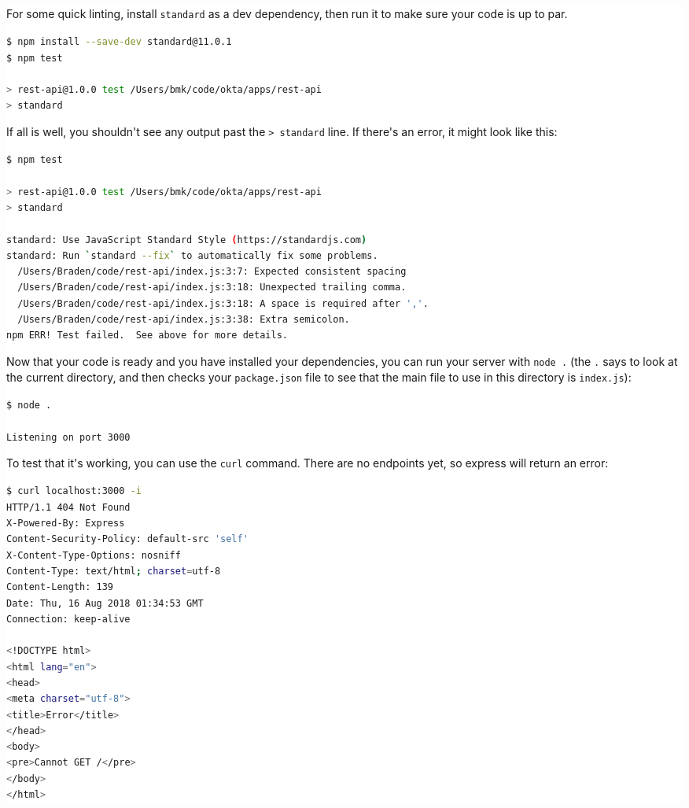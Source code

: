 For some quick linting, install `standard` as a dev dependency, then run it to make sure your code is up to par.

```bash
$ npm install --save-dev standard@11.0.1
$ npm test

> rest-api@1.0.0 test /Users/bmk/code/okta/apps/rest-api
> standard
```

If all is well, you shouldn't see any output past the `> standard` line. If there's an error, it might look like this:

```bash
$ npm test

> rest-api@1.0.0 test /Users/bmk/code/okta/apps/rest-api
> standard

standard: Use JavaScript Standard Style (https://standardjs.com)
standard: Run `standard --fix` to automatically fix some problems.
  /Users/Braden/code/rest-api/index.js:3:7: Expected consistent spacing
  /Users/Braden/code/rest-api/index.js:3:18: Unexpected trailing comma.
  /Users/Braden/code/rest-api/index.js:3:18: A space is required after ','.
  /Users/Braden/code/rest-api/index.js:3:38: Extra semicolon.
npm ERR! Test failed.  See above for more details.
```

Now that your code is ready and you have installed your dependencies, you can run your server with `node .` (the `.` says to look at the current directory, and then checks your `package.json` file to see that the main file to use in this directory is `index.js`):

```bash
$ node .

Listening on port 3000
```

To test that it's working, you can use the `curl` command. There are no endpoints yet, so express will return an error:

```bash
$ curl localhost:3000 -i
HTTP/1.1 404 Not Found
X-Powered-By: Express
Content-Security-Policy: default-src 'self'
X-Content-Type-Options: nosniff
Content-Type: text/html; charset=utf-8
Content-Length: 139
Date: Thu, 16 Aug 2018 01:34:53 GMT
Connection: keep-alive

<!DOCTYPE html>
<html lang="en">
<head>
<meta charset="utf-8">
<title>Error</title>
</head>
<body>
<pre>Cannot GET /</pre>
</body>
</html>
```
